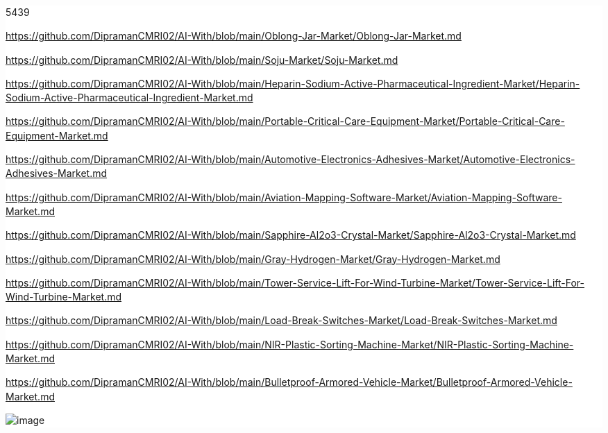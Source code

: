 5439</p><p><a href="https://github.com/DipramanCMRI02/AI-With/blob/main/Oblong-Jar-Market/Oblong-Jar-Market.md">https://github.com/DipramanCMRI02/AI-With/blob/main/Oblong-Jar-Market/Oblong-Jar-Market.md</a></p><p><a href="https://github.com/DipramanCMRI02/AI-With/blob/main/Soju-Market/Soju-Market.md">https://github.com/DipramanCMRI02/AI-With/blob/main/Soju-Market/Soju-Market.md</a></p><p><a href="https://github.com/DipramanCMRI02/AI-With/blob/main/Heparin-Sodium-Active-Pharmaceutical-Ingredient-Market/Heparin-Sodium-Active-Pharmaceutical-Ingredient-Market.md">https://github.com/DipramanCMRI02/AI-With/blob/main/Heparin-Sodium-Active-Pharmaceutical-Ingredient-Market/Heparin-Sodium-Active-Pharmaceutical-Ingredient-Market.md</a></p><p><a href="https://github.com/DipramanCMRI02/AI-With/blob/main/Portable-Critical-Care-Equipment-Market/Portable-Critical-Care-Equipment-Market.md">https://github.com/DipramanCMRI02/AI-With/blob/main/Portable-Critical-Care-Equipment-Market/Portable-Critical-Care-Equipment-Market.md</a></p><p><a href="https://github.com/DipramanCMRI02/AI-With/blob/main/Automotive-Electronics-Adhesives-Market/Automotive-Electronics-Adhesives-Market.md">https://github.com/DipramanCMRI02/AI-With/blob/main/Automotive-Electronics-Adhesives-Market/Automotive-Electronics-Adhesives-Market.md</a></p><p><a href="https://github.com/DipramanCMRI02/AI-With/blob/main/Aviation-Mapping-Software-Market/Aviation-Mapping-Software-Market.md">https://github.com/DipramanCMRI02/AI-With/blob/main/Aviation-Mapping-Software-Market/Aviation-Mapping-Software-Market.md</a></p><p><a href="https://github.com/DipramanCMRI02/AI-With/blob/main/Sapphire-Al2o3-Crystal-Market/Sapphire-Al2o3-Crystal-Market.md">https://github.com/DipramanCMRI02/AI-With/blob/main/Sapphire-Al2o3-Crystal-Market/Sapphire-Al2o3-Crystal-Market.md</a></p><p><a href="https://github.com/DipramanCMRI02/AI-With/blob/main/Gray-Hydrogen-Market/Gray-Hydrogen-Market.md">https://github.com/DipramanCMRI02/AI-With/blob/main/Gray-Hydrogen-Market/Gray-Hydrogen-Market.md</a></p><p><a href="https://github.com/DipramanCMRI02/AI-With/blob/main/Tower-Service-Lift-For-Wind-Turbine-Market/Tower-Service-Lift-For-Wind-Turbine-Market.md">https://github.com/DipramanCMRI02/AI-With/blob/main/Tower-Service-Lift-For-Wind-Turbine-Market/Tower-Service-Lift-For-Wind-Turbine-Market.md</a></p><p><a href="https://github.com/DipramanCMRI02/AI-With/blob/main/Load-Break-Switches-Market/Load-Break-Switches-Market.md">https://github.com/DipramanCMRI02/AI-With/blob/main/Load-Break-Switches-Market/Load-Break-Switches-Market.md</a></p><p><a href="https://github.com/DipramanCMRI02/AI-With/blob/main/NIR-Plastic-Sorting-Machine-Market/NIR-Plastic-Sorting-Machine-Market.md">https://github.com/DipramanCMRI02/AI-With/blob/main/NIR-Plastic-Sorting-Machine-Market/NIR-Plastic-Sorting-Machine-Market.md</a></p><p><a href="https://github.com/DipramanCMRI02/AI-With/blob/main/Bulletproof-Armored-Vehicle-Market/Bulletproof-Armored-Vehicle-Market.md">https://github.com/DipramanCMRI02/AI-With/blob/main/Bulletproof-Armored-Vehicle-Market/Bulletproof-Armored-Vehicle-Market.md</a></p>
![image](https://github.com/user-attachments/assets/9137d192-ec25-4b82-91bf-0710f9bbee87)
